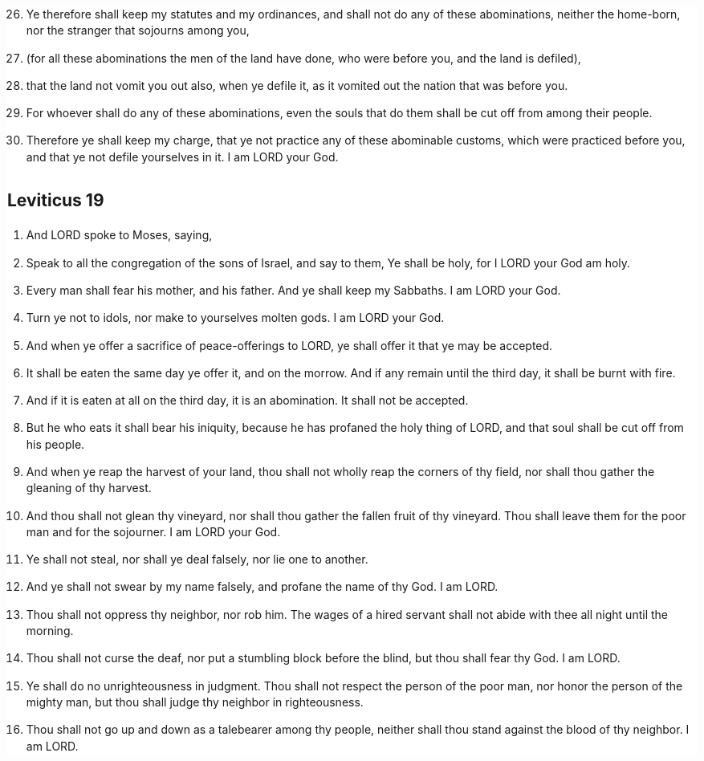 26. Ye therefore shall keep my statutes and my ordinances, and shall not do any of these abominations, neither the home-born, nor the stranger that sojourns among you,

27. (for all these abominations the men of the land have done, who were before you, and the land is defiled),

28. that the land not vomit you out also, when ye defile it, as it vomited out the nation that was before you.

29. For whoever shall do any of these abominations, even the souls that do them shall be cut off from among their people.

30. Therefore ye shall keep my charge, that ye not practice any of these abominable customs, which were practiced before you, and that ye not defile yourselves in it. I am LORD your God.

## Leviticus 19

1. And LORD spoke to Moses, saying,

2. Speak to all the congregation of the sons of Israel, and say to them, Ye shall be holy, for I LORD your God am holy.

3. Every man shall fear his mother, and his father. And ye shall keep my Sabbaths. I am LORD your God.

4. Turn ye not to idols, nor make to yourselves molten gods. I am LORD your God.

5. And when ye offer a sacrifice of peace-offerings to LORD, ye shall offer it that ye may be accepted.

6. It shall be eaten the same day ye offer it, and on the morrow. And if any remain until the third day, it shall be burnt with fire.

7. And if it is eaten at all on the third day, it is an abomination. It shall not be accepted.

8. But he who eats it shall bear his iniquity, because he has profaned the holy thing of LORD, and that soul shall be cut off from his people.

9. And when ye reap the harvest of your land, thou shall not wholly reap the corners of thy field, nor shall thou gather the gleaning of thy harvest.

10. And thou shall not glean thy vineyard, nor shall thou gather the fallen fruit of thy vineyard. Thou shall leave them for the poor man and for the sojourner. I am LORD your God.

11. Ye shall not steal, nor shall ye deal falsely, nor lie one to another.

12. And ye shall not swear by my name falsely, and profane the name of thy God. I am LORD.

13. Thou shall not oppress thy neighbor, nor rob him. The wages of a hired servant shall not abide with thee all night until the morning.

14. Thou shall not curse the deaf, nor put a stumbling block before the blind, but thou shall fear thy God. I am LORD.

15. Ye shall do no unrighteousness in judgment. Thou shall not respect the person of the poor man, nor honor the person of the mighty man, but thou shall judge thy neighbor in righteousness.

16. Thou shall not go up and down as a talebearer among thy people, neither shall thou stand against the blood of thy neighbor. I am LORD.

